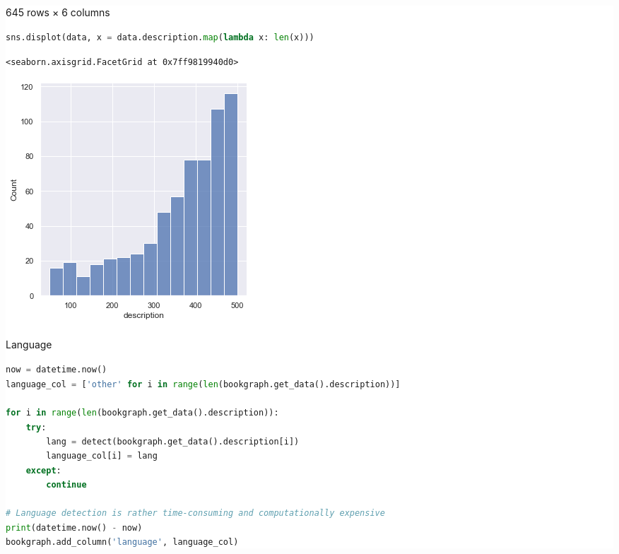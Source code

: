 </table>
<p>645 rows × 6 columns</p>
</div>




```python
sns.displot(data, x = data.description.map(lambda x: len(x)))
```




    <seaborn.axisgrid.FacetGrid at 0x7ff9819940d0>




    
![png](output_31_1.png)
    


Language


```python
now = datetime.now()
language_col = ['other' for i in range(len(bookgraph.get_data().description))]

for i in range(len(bookgraph.get_data().description)):
    try: 
        lang = detect(bookgraph.get_data().description[i])
        language_col[i] = lang
    except:
        continue

# Language detection is rather time-consuming and computationally expensive
print(datetime.now() - now)
bookgraph.add_column('language', language_col)
```

